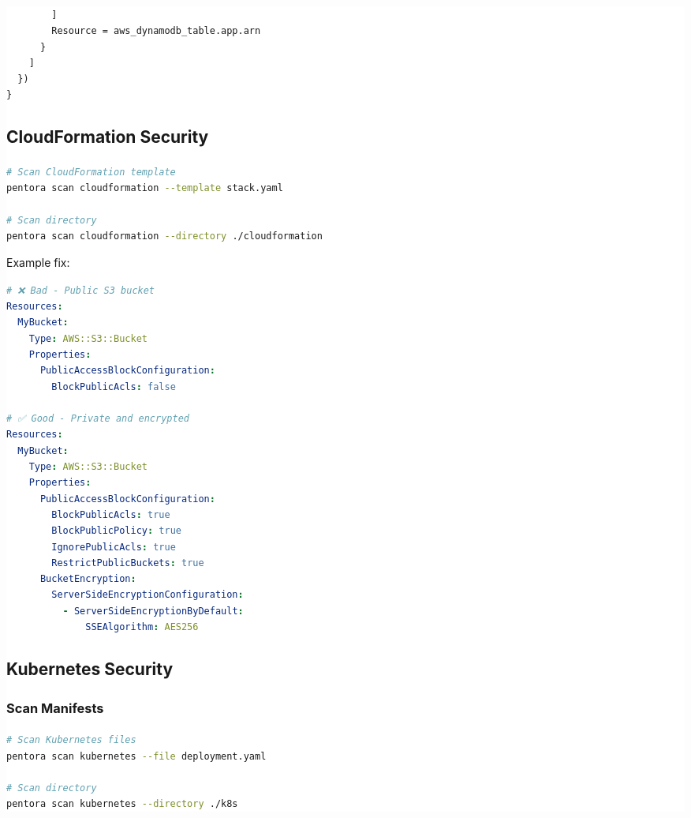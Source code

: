 ```hcl
        ]
        Resource = aws_dynamodb_table.app.arn
      }
    ]
  })
}
```

## CloudFormation Security

```bash
# Scan CloudFormation template
pentora scan cloudformation --template stack.yaml

# Scan directory
pentora scan cloudformation --directory ./cloudformation
```

Example fix:

```yaml
# ❌ Bad - Public S3 bucket
Resources:
  MyBucket:
    Type: AWS::S3::Bucket
    Properties:
      PublicAccessBlockConfiguration:
        BlockPublicAcls: false

# ✅ Good - Private and encrypted
Resources:
  MyBucket:
    Type: AWS::S3::Bucket
    Properties:
      PublicAccessBlockConfiguration:
        BlockPublicAcls: true
        BlockPublicPolicy: true
        IgnorePublicAcls: true
        RestrictPublicBuckets: true
      BucketEncryption:
        ServerSideEncryptionConfiguration:
          - ServerSideEncryptionByDefault:
              SSEAlgorithm: AES256
```

## Kubernetes Security

### Scan Manifests

```bash
# Scan Kubernetes files
pentora scan kubernetes --file deployment.yaml

# Scan directory
pentora scan kubernetes --directory ./k8s
```
